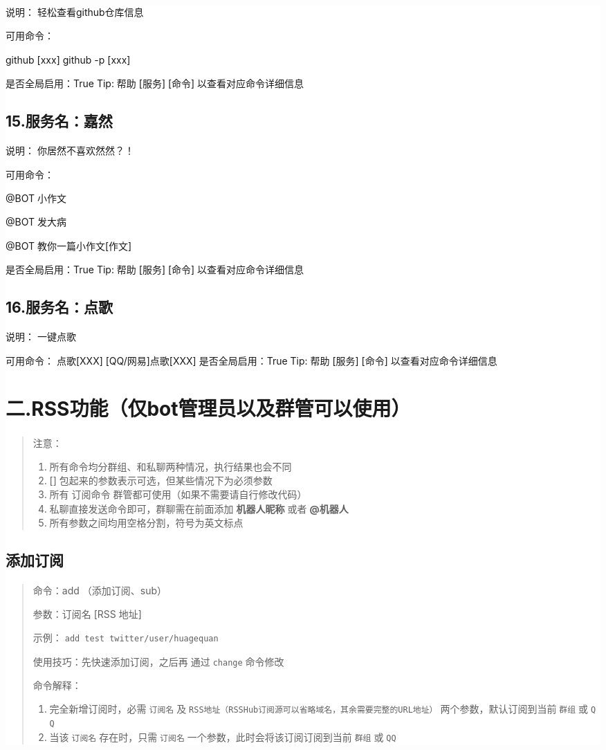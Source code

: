 说明：
轻松查看github仓库信息

可用命令：

github [xxx]
github -p [xxx]

是否全局启用：True
Tip: 帮助 [服务] [命令] 以查看对应命令详细信息

## 15.服务名：嘉然

说明：
你居然不喜欢然然？！

可用命令：

@BOT 小作文

@BOT 发大病

@BOT 教你一篇小作文[作文]

是否全局启用：True
Tip: 帮助 [服务] [命令] 以查看对应命令详细信息

## 16.服务名：点歌

说明：
一键点歌

可用命令：
点歌[XXX]
[QQ/网易]点歌[XXX]
是否全局启用：True
Tip: 帮助 [服务] [命令] 以查看对应命令详细信息

# 二.RSS功能（**仅bot管理员以及群管可以使用**）

> 注意：
> 
> 1. 所有命令均分群组、和私聊两种情况，执行结果也会不同
> 2. [] 包起来的参数表示可选，但某些情况下为必须参数
> 3. 所有 订阅命令 群管都可使用（如果不需要请自行修改代码）
> 4. 私聊直接发送命令即可，群聊需在前面添加 **机器人昵称** 或者 **@机器人**
> 5. 所有参数之间均用空格分割，符号为英文标点

## 添加订阅

> 命令：add （添加订阅、sub）
> 
> 参数：订阅名 [RSS 地址]
> 
> 示例： `add test twitter/user/huagequan`
> 
> 使用技巧：先快速添加订阅，之后再 通过 `change` 命令修改
> 
> 命令解释：
> 
> 1. 完全新增订阅时，必需 `订阅名` 及 `RSS地址（RSSHub订阅源可以省略域名，其余需要完整的URL地址）` 两个参数，默认订阅到当前 `群组` 或 `QQ`
> 2. 当该 `订阅名` 存在时，只需 `订阅名` 一个参数，此时会将该订阅订阅到当前 `群组` 或 `QQ`
